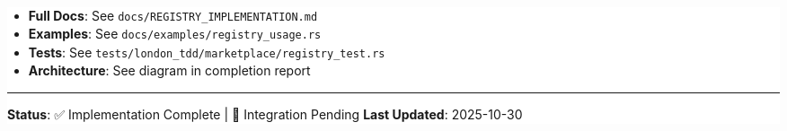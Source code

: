- **Full Docs**: See `docs/REGISTRY_IMPLEMENTATION.md`
- **Examples**: See `docs/examples/registry_usage.rs`
- **Tests**: See `tests/london_tdd/marketplace/registry_test.rs`
- **Architecture**: See diagram in completion report

---

**Status**: ✅ Implementation Complete | 🔄 Integration Pending
**Last Updated**: 2025-10-30
